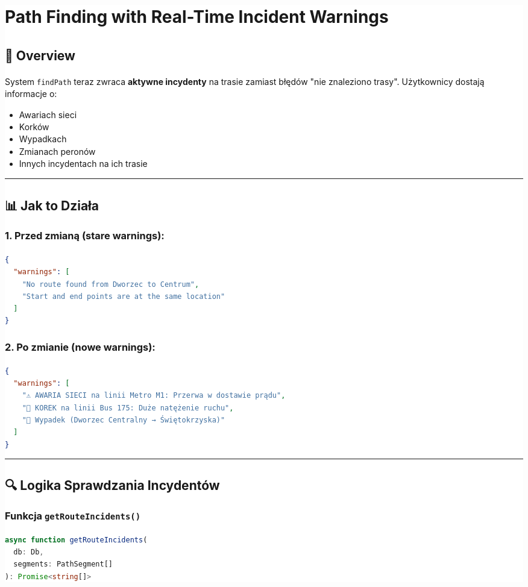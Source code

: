 # Path Finding with Real-Time Incident Warnings

## 🎯 Overview

System `findPath` teraz zwraca **aktywne incydenty** na trasie zamiast błędów "nie znaleziono trasy". Użytkownicy dostają informacje o:
- Awariach sieci
- Korków
- Wypadkach
- Zmianach peronów
- Innych incydentach na ich trasie

---

## 📊 Jak to Działa

### 1. **Przed zmianą** (stare warnings):
```json
{
  "warnings": [
    "No route found from Dworzec to Centrum",
    "Start and end points are at the same location"
  ]
}
```

### 2. **Po zmianie** (nowe warnings):
```json
{
  "warnings": [
    "⚠️ AWARIA SIECI na linii Metro M1: Przerwa w dostawie prądu",
    "🚦 KOREK na linii Bus 175: Duże natężenie ruchu",
    "🔴 Wypadek (Dworzec Centralny → Świętokrzyska)"
  ]
}
```

---

## 🔍 Logika Sprawdzania Incydentów

### Funkcja `getRouteIncidents()`

```typescript
async function getRouteIncidents(
  db: Db,
  segments: PathSegment[]
): Promise<string[]>
```

